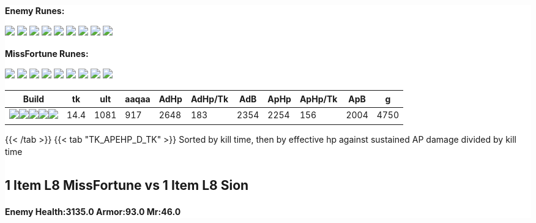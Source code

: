 

**Enemy Runes:**





![](/Styles/Resolve/GraspOfTheUndying/GraspOfTheUndying.png)
![](/Styles/Resolve/Demolish/Demolish.png)
![](/Styles/Resolve/SecondWind/SecondWind.png)
![](/Styles/Sorcery/Unflinching/Unflinching.png)
![](/Styles/Inspiration/MagicalFootwear/MagicalFootwear.png)
![](/Styles/Inspiration/CosmicInsight/CosmicInsight.png)
![](/StatMods/StatModsAdaptiveForceIcon.png)
![](/StatMods/StatModsArmorIcon.png)
![](/StatMods/StatModsArmorIcon.png)



**MissFortune Runes:**


![](/Styles/Inspiration/FirstStrike/FirstStrike.png)
![](/Styles/Inspiration/MagicalFootwear/MagicalFootwear.png)
![](/Styles/Inspiration/BiscuitDelivery/BiscuitDelivery.png)
![](/Styles/Inspiration/CosmicInsight/CosmicInsight.png)
![](/Styles/Sorcery/AbsoluteFocus/AbsoluteFocus.png)
![](/Styles/Sorcery/GatheringStorm/GatheringStorm.png)
![](/StatMods/StatModsAdaptiveForceIcon.png)
![](/StatMods/StatModsAdaptiveForceIcon.png)
![](/StatMods/StatModsArmorIcon.png)





 Build |tk|ult|aaqaa|AdHp|AdHp/Tk|AdB|ApHp|ApHp/Tk|ApB|g
-|-|-|-|-|-|-|-|-|-|-
![](/item/3153.png)![](/item/2422.png)![](/item/1055.png)![](/item/1036.png)![](/item/1036.png)|14.4|1081|917|2648|183|2354|2254|156|2004|4750
{{< /tab >}}
{{< tab "TK_APEHP_D_TK" >}}
Sorted by kill time, then by effective hp against sustained AP damage divided by kill time
## 1 Item L8 MissFortune vs 1 Item L8 Sion

**Enemy Health:3135.0 Armor:93.0 Mr:46.0**
